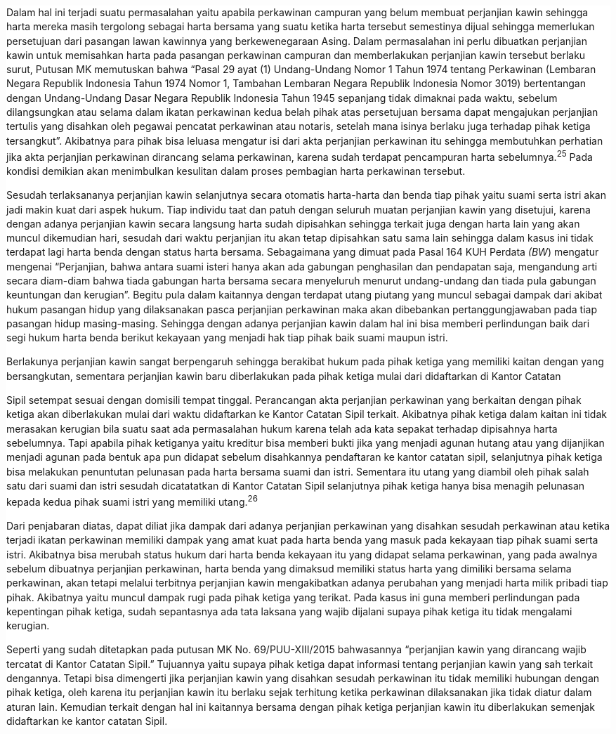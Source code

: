 <p><span class="font4">Dalam hal ini terjadi suatu permasalahan yaitu apabila perkawinan campuran yang belum membuat perjanjian kawin sehingga harta mereka masih tergolong sebagai harta bersama yang suatu ketika harta tersebut semestinya dijual sehingga memerlukan persetujuan dari pasangan lawan kawinnya yang berkewenegaraan Asing. Dalam permasalahan ini perlu dibuatkan perjanjian kawin untuk memisahkan harta pada pasangan perkawinan campuran dan memberlakukan perjanjian kawin tersebut berlaku surut, Putusan MK memutuskan bahwa “Pasal 29 ayat (1) Undang-Undang Nomor 1 Tahun 1974 tentang Perkawinan (Lembaran Negara Republik Indonesia Tahun 1974 Nomor 1, Tambahan Lembaran Negara Republik Indonesia Nomor 3019) bertentangan dengan Undang-Undang Dasar Negara Republik Indonesia Tahun 1945 sepanjang tidak dimaknai pada waktu, sebelum dilangsungkan atau selama dalam ikatan perkawinan kedua belah pihak atas persetujuan bersama dapat mengajukan perjanjian tertulis yang disahkan oleh pegawai pencatat perkawinan atau notaris, setelah mana isinya berlaku juga terhadap pihak ketiga tersangkut”. Akibatnya para pihak bisa leluasa mengatur isi dari akta perjanjian perkawinan itu sehingga membutuhkan perhatian jika akta perjanjian perkawinan dirancang selama perkawinan, karena sudah terdapat pencampuran harta sebelumnya.<sup>25</sup> Pada kondisi demikian akan menimbulkan kesulitan dalam proses pembagian harta perkawinan tersebut.</span></p>
<p><span class="font4">Sesudah terlaksananya perjanjian kawin selanjutnya secara otomatis harta-harta dan benda tiap pihak yaitu suami serta istri akan jadi makin kuat dari aspek hukum. Tiap individu taat dan patuh dengan seluruh muatan perjanjian kawin yang disetujui, karena dengan adanya perjanjian kawin secara langsung harta sudah dipisahkan sehingga terkait juga dengan harta lain yang akan muncul dikemudian hari, sesudah dari waktu perjanjian itu akan tetap dipisahkan satu sama lain sehingga dalam kasus ini tidak terdapat lagi harta benda dengan status harta bersama. Sebagaimana yang dimuat pada Pasal 164 KUH Perdata </span><span class="font4" style="font-style:italic;">(BW</span><span class="font4">) mengatur mengenai “Perjanjian, bahwa antara suami isteri hanya akan ada gabungan penghasilan dan pendapatan saja, mengandung arti secara diam-diam bahwa tiada gabungan harta bersama secara menyeluruh menurut undang-undang dan tiada pula gabungan keuntungan dan kerugian”. Begitu pula dalam kaitannya dengan terdapat utang piutang yang muncul sebagai dampak dari akibat hukum pasangan hidup yang dilaksanakan pasca perjanjian perkawinan maka akan dibebankan pertanggungjawaban pada tiap pasangan hidup masing-masing. Sehingga dengan adanya perjanjian kawin dalam hal ini bisa memberi perlindungan baik dari segi hukum harta benda berikut kekayaan yang menjadi hak tiap pihak baik suami maupun istri.</span></p>
<p><span class="font4">Berlakunya perjanjian kawin sangat berpengaruh sehingga berakibat hukum pada pihak ketiga yang memiliki kaitan dengan yang bersangkutan, sementara perjanjian kawin baru diberlakukan pada pihak ketiga mulai dari didaftarkan di Kantor Catatan</span></p>
<p><span class="font4">Sipil setempat sesuai dengan domisili tempat tinggal. Perancangan akta perjanjian perkawinan yang berkaitan dengan pihak ketiga akan diberlakukan mulai dari waktu didaftarkan ke Kantor Catatan Sipil terkait. Akibatnya pihak ketiga dalam kaitan ini tidak merasakan kerugian bila suatu saat ada permasalahan hukum karena telah ada kata sepakat terhadap dipisahnya harta sebelumnya. Tapi apabila pihak ketiganya yaitu kreditur bisa memberi bukti jika yang menjadi agunan hutang atau yang dijanjikan menjadi agunan pada bentuk apa pun didapat sebelum disahkannya pendaftaran ke kantor catatan sipil, selanjutnya pihak ketiga bisa melakukan penuntutan pelunasan pada harta bersama suami dan istri. Sementara itu utang yang diambil oleh pihak salah satu dari suami dan istri sesudah dicatatatkan di Kantor Catatan Sipil selanjutnya pihak ketiga hanya bisa menagih pelunasan kepada kedua pihak suami istri yang memiliki utang.<sup>26</sup></span></p>
<p><span class="font4">Dari penjabaran diatas, dapat diliat jika dampak dari adanya perjanjian perkawinan yang disahkan sesudah perkawinan atau ketika terjadi ikatan perkawinan memiliki dampak yang amat kuat pada harta benda yang masuk pada kekayaan tiap pihak suami serta istri. Akibatnya bisa merubah status hukum dari harta benda kekayaan itu yang didapat selama perkawinan, yang pada awalnya sebelum dibuatnya perjanjian perkawinan, harta benda yang dimaksud memiliki status harta yang dimiliki bersama selama perkawinan, akan tetapi melalui terbitnya perjanjian kawin mengakibatkan adanya perubahan yang menjadi harta milik pribadi tiap pihak. Akibatnya yaitu muncul dampak rugi pada pihak ketiga yang terikat. Pada kasus ini guna memberi perlindungan pada kepentingan pihak ketiga, sudah sepantasnya ada tata laksana yang wajib dijalani supaya pihak ketiga itu tidak mengalami kerugian.</span></p>
<p><span class="font4">Seperti yang sudah ditetapkan pada putusan MK No. 69/PUU-XIII/2015 bahwasannya “perjanjian kawin yang dirancang wajib tercatat di Kantor Catatan Sipil.” Tujuannya yaitu supaya pihak ketiga dapat informasi tentang perjanjian kawin yang sah terkait dengannya. Tetapi bisa dimengerti jika perjanjian kawin yang disahkan sesudah perkawinan itu tidak memiliki hubungan dengan pihak ketiga, oleh karena itu perjanjian kawin itu berlaku sejak terhitung ketika perkawinan dilaksanakan jika tidak diatur dalam aturan lain. Kemudian terkait dengan hal ini kaitannya bersama dengan pihak ketiga perjanjian kawin itu diberlakukan semenjak didaftarkan ke kantor catatan Sipil.</span></p>